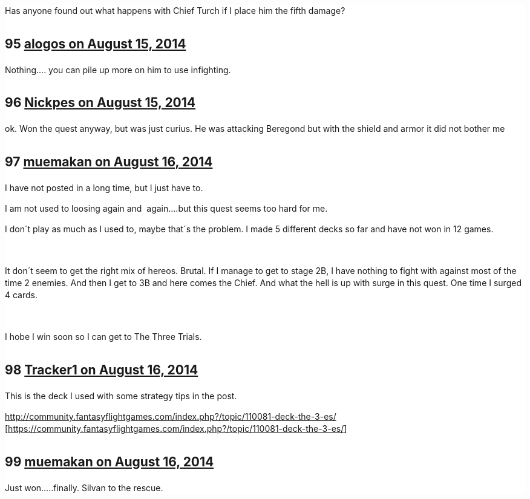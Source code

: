 Has anyone found out what happens with Chief Turch if I place him the fifth damage?

## 95 [alogos on August 15, 2014](https://community.fantasyflightgames.com/topic/109452-full-dunland-trap-spoilers/?do=findComment&comment=1201389)

Nothing.... you can pile up more on him to use infighting.

## 96 [Nickpes on August 15, 2014](https://community.fantasyflightgames.com/topic/109452-full-dunland-trap-spoilers/?do=findComment&comment=1201467)

ok. Won the quest anyway, but was just curius. He was attacking Beregond but with the shield and armor it did not bother me

## 97 [muemakan on August 16, 2014](https://community.fantasyflightgames.com/topic/109452-full-dunland-trap-spoilers/?do=findComment&comment=1205041)

I have not posted in a long time, but I just have to.

I am not used to loosing again and  again....but this quest seems too hard for me. 

I don´t play as much as I used to, maybe that´s the problem. I made 5 different decks so far and have not won in 12 games.

 

It don´t seem to get the right mix of hereos. Brutal. If I manage to get to stage 2B, I have nothing to fight with against most of the time 2 enemies. And then I get to 3B and here comes the Chief. And what the hell is up with surge in this quest. One time I surged 4 cards.

 

I hobe I win soon so I can get to The Three Trials.

## 98 [Tracker1 on August 16, 2014](https://community.fantasyflightgames.com/topic/109452-full-dunland-trap-spoilers/?do=findComment&comment=1205099)

This is the deck I used with some strategy tips in the post.

http://community.fantasyflightgames.com/index.php?/topic/110081-deck-the-3-es/ [https://community.fantasyflightgames.com/index.php?/topic/110081-deck-the-3-es/]

## 99 [muemakan on August 16, 2014](https://community.fantasyflightgames.com/topic/109452-full-dunland-trap-spoilers/?do=findComment&comment=1205100)

Just won.....finally. Silvan to the rescue.


